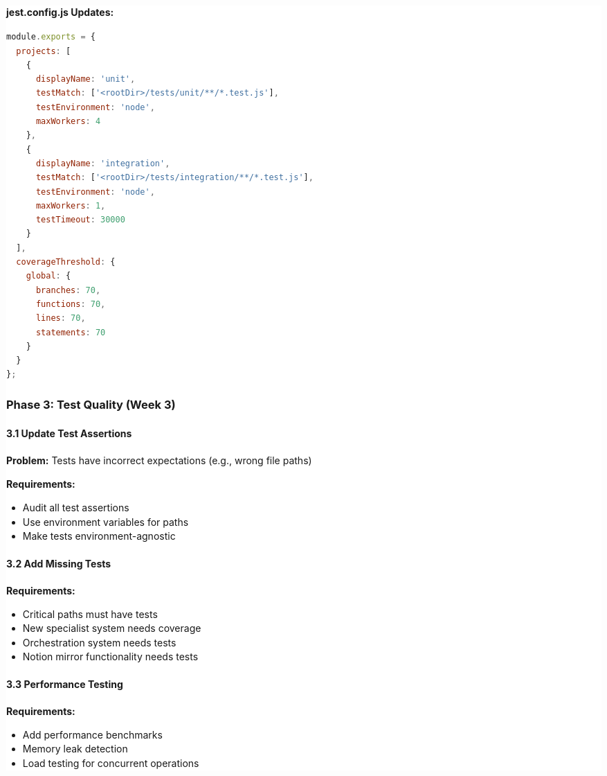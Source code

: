 **jest.config.js Updates:**
```javascript
module.exports = {
  projects: [
    {
      displayName: 'unit',
      testMatch: ['<rootDir>/tests/unit/**/*.test.js'],
      testEnvironment: 'node',
      maxWorkers: 4
    },
    {
      displayName: 'integration',
      testMatch: ['<rootDir>/tests/integration/**/*.test.js'],
      testEnvironment: 'node',
      maxWorkers: 1,
      testTimeout: 30000
    }
  ],
  coverageThreshold: {
    global: {
      branches: 70,
      functions: 70,
      lines: 70,
      statements: 70
    }
  }
};
```

### Phase 3: Test Quality (Week 3)

#### 3.1 Update Test Assertions
**Problem:** Tests have incorrect expectations (e.g., wrong file paths)

**Requirements:**
- Audit all test assertions
- Use environment variables for paths
- Make tests environment-agnostic

#### 3.2 Add Missing Tests
**Requirements:**
- Critical paths must have tests
- New specialist system needs coverage
- Orchestration system needs tests
- Notion mirror functionality needs tests

#### 3.3 Performance Testing
**Requirements:**
- Add performance benchmarks
- Memory leak detection
- Load testing for concurrent operations
